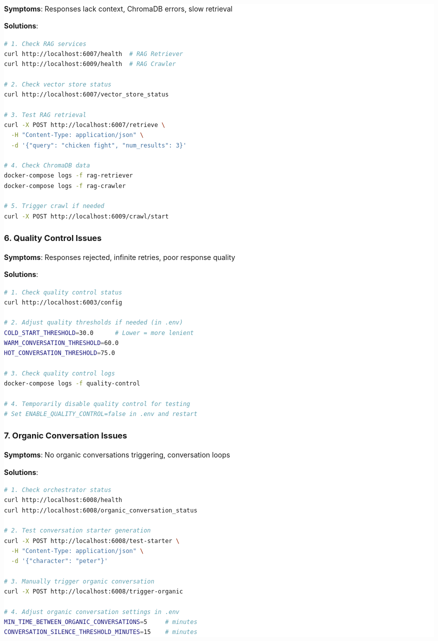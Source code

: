 **Symptoms**: Responses lack context, ChromaDB errors, slow retrieval

**Solutions**:
```bash
# 1. Check RAG services
curl http://localhost:6007/health  # RAG Retriever
curl http://localhost:6009/health  # RAG Crawler

# 2. Check vector store status
curl http://localhost:6007/vector_store_status

# 3. Test RAG retrieval
curl -X POST http://localhost:6007/retrieve \
  -H "Content-Type: application/json" \
  -d '{"query": "chicken fight", "num_results": 3}'

# 4. Check ChromaDB data
docker-compose logs -f rag-retriever
docker-compose logs -f rag-crawler

# 5. Trigger crawl if needed
curl -X POST http://localhost:6009/crawl/start
```

### **6. Quality Control Issues**

**Symptoms**: Responses rejected, infinite retries, poor response quality

**Solutions**:
```bash
# 1. Check quality control status
curl http://localhost:6003/config

# 2. Adjust quality thresholds if needed (in .env)
COLD_START_THRESHOLD=30.0      # Lower = more lenient
WARM_CONVERSATION_THRESHOLD=60.0
HOT_CONVERSATION_THRESHOLD=75.0

# 3. Check quality control logs
docker-compose logs -f quality-control

# 4. Temporarily disable quality control for testing
# Set ENABLE_QUALITY_CONTROL=false in .env and restart
```

### **7. Organic Conversation Issues**

**Symptoms**: No organic conversations triggering, conversation loops

**Solutions**:
```bash
# 1. Check orchestrator status
curl http://localhost:6008/health
curl http://localhost:6008/organic_conversation_status

# 2. Test conversation starter generation
curl -X POST http://localhost:6008/test-starter \
  -H "Content-Type: application/json" \
  -d '{"character": "peter"}'

# 3. Manually trigger organic conversation
curl -X POST http://localhost:6008/trigger-organic

# 4. Adjust organic conversation settings in .env
MIN_TIME_BETWEEN_ORGANIC_CONVERSATIONS=5     # minutes
CONVERSATION_SILENCE_THRESHOLD_MINUTES=15    # minutes  
```